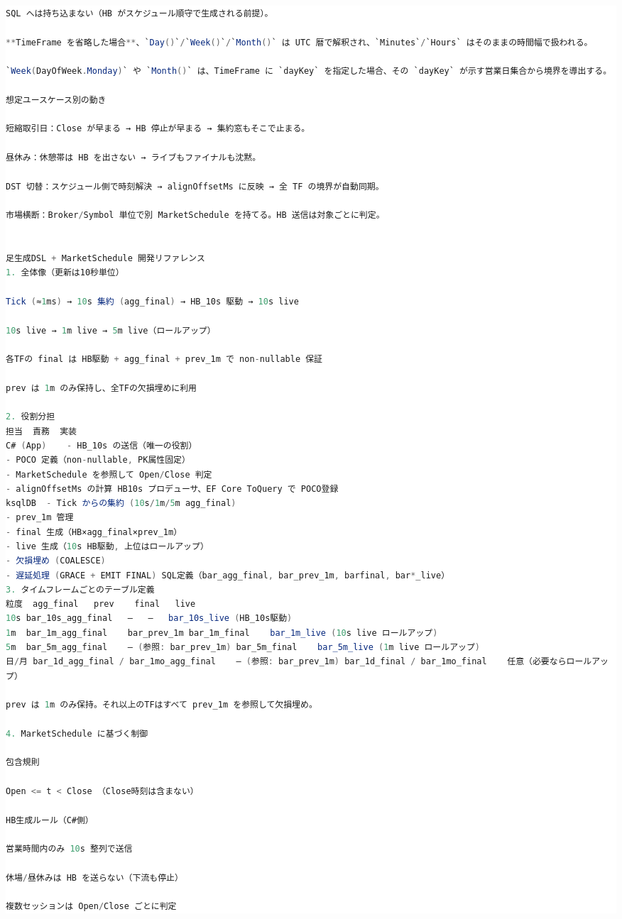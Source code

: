 ```csharp
SQL へは持ち込まない（HB がスケジュール順守で生成される前提）。

**TimeFrame を省略した場合**、`Day()`/`Week()`/`Month()` は UTC 暦で解釈され、`Minutes`/`Hours` はそのままの時間幅で扱われる。

`Week(DayOfWeek.Monday)` や `Month()` は、TimeFrame に `dayKey` を指定した場合、その `dayKey` が示す営業日集合から境界を導出する。

想定ユースケース別の動き

短縮取引日：Close が早まる → HB 停止が早まる → 集約窓もそこで止まる。

昼休み：休憩帯は HB を出さない → ライブもファイナルも沈黙。

DST 切替：スケジュール側で時刻解決 → alignOffsetMs に反映 → 全 TF の境界が自動同期。

市場横断：Broker/Symbol 単位で別 MarketSchedule を持てる。HB 送信は対象ごとに判定。


足生成DSL + MarketSchedule 開発リファレンス
1. 全体像（更新は10秒単位）

Tick (≈1ms) → 10s 集約 (agg_final) → HB_10s 駆動 → 10s live

10s live → 1m live → 5m live（ロールアップ）

各TFの final は HB駆動 + agg_final + prev_1m で non-nullable 保証

prev は 1m のみ保持し、全TFの欠損埋めに利用

2. 役割分担
担当	責務	実装
C# (App)	- HB_10s の送信（唯一の役割）
- POCO 定義（non-nullable, PK属性固定）
- MarketSchedule を参照して Open/Close 判定
- alignOffsetMs の計算	HB10s プロデューサ、EF Core ToQuery で POCO登録
ksqlDB	- Tick からの集約 (10s/1m/5m agg_final)
- prev_1m 管理
- final 生成（HB×agg_final×prev_1m）
- live 生成（10s HB駆動, 上位はロールアップ）
- 欠損埋め (COALESCE)
- 遅延処理 (GRACE + EMIT FINAL)	SQL定義（bar_agg_final, bar_prev_1m, barfinal, bar*_live）
3. タイムフレームごとのテーブル定義
粒度	agg_final	prev	final	live
10s	bar_10s_agg_final	–	–	bar_10s_live (HB_10s駆動)
1m	bar_1m_agg_final	bar_prev_1m	bar_1m_final	bar_1m_live (10s live ロールアップ)
5m	bar_5m_agg_final	– (参照: bar_prev_1m)	bar_5m_final	bar_5m_live (1m live ロールアップ)
日/月	bar_1d_agg_final / bar_1mo_agg_final	– (参照: bar_prev_1m)	bar_1d_final / bar_1mo_final	任意（必要ならロールアップ）

prev は 1m のみ保持。それ以上のTFはすべて prev_1m を参照して欠損埋め。

4. MarketSchedule に基づく制御

包含規則

Open <= t < Close （Close時刻は含まない）

HB生成ルール（C#側）

営業時間内のみ 10s 整列で送信

休場/昼休みは HB を送らない（下流も停止）

複数セッションは Open/Close ごとに判定
```
